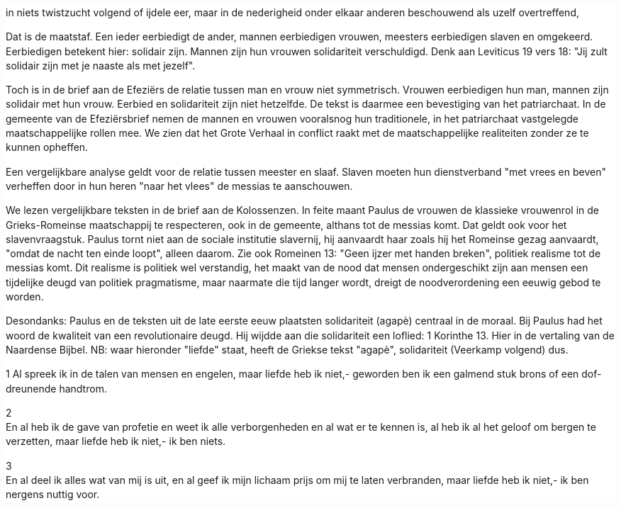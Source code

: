 in niets twistzucht volgend
of ijdele eer,
maar in de nederigheid
onder elkaar anderen beschouwend
als uzelf overtreffend,

Dat is de maatstaf. Een ieder eerbiedigt de ander, mannen eerbiedigen vrouwen, meesters eerbiedigen slaven en omgekeerd. Eerbiedigen betekent hier: solidair zijn. Mannen zijn hun vrouwen solidariteit verschuldigd. Denk aan Leviticus 19 vers 18: "Jij zult solidair zijn met je naaste als  met jezelf". 

Toch is in de brief aan de Efeziërs de relatie tussen man en vrouw niet symmetrisch. Vrouwen eerbiedigen hun man, mannen zijn solidair met hun vrouw. Eerbied en solidariteit zijn niet hetzelfde.  De tekst is daarmee een bevestiging van het patriarchaat. In de gemeente van de Efeziërsbrief nemen de mannen en vrouwen vooralsnog hun traditionele, in het patriarchaat vastgelegde maatschappelijke rollen mee. We zien dat het Grote Verhaal in conflict raakt met de maatschappelijke realiteiten zonder ze te kunnen opheffen. 

Een vergelijkbare analyse geldt voor de relatie tussen meester en slaaf. Slaven moeten hun dienstverband "met vrees en beven" verheffen door in hun heren "naar het vlees" de messias te aanschouwen.

We lezen vergelijkbare teksten in de brief aan de Kolossenzen. In feite maant Paulus de vrouwen de klassieke vrouwenrol in de Grieks-Romeinse maatschappij te respecteren, ook in de gemeente, althans tot de messias komt. Dat geldt ook voor het slavenvraagstuk. Paulus tornt niet aan de sociale institutie slavernij, hij aanvaardt haar zoals hij het Romeinse gezag aanvaardt, "omdat de nacht ten einde loopt", alleen daarom. Zie ook Romeinen 13: "Geen ijzer met handen breken", politiek realisme tot de messias komt. Dit realisme is politiek wel verstandig, het maakt van de nood dat mensen ondergeschikt zijn aan mensen een tijdelijke deugd van politiek pragmatisme, maar naarmate die tijd langer wordt, dreigt de noodverordening een eeuwig gebod te worden. 

Desondanks: Paulus en de teksten uit de late eerste eeuw plaatsten solidariteit (agapè) centraal in de moraal. Bij Paulus had het woord de kwaliteit van een revolutionaire deugd. Hij wijdde aan die solidariteit een loflied: 1 Korinthe 13. Hier in de vertaling van de Naardense Bijbel. NB: waar hieronder "liefde" staat, heeft de Griekse tekst "agapè", solidariteit (Veerkamp volgend) dus.

1
Al spreek ik in de talen van mensen
en engelen,
maar liefde heb ik niet,-
geworden ben ik een galmend stuk brons
of een dof-dreunende handtrom.

2	
En al heb ik de gave van profetie
en weet ik alle verborgenheden
en al wat er te kennen is,
al heb ik al het geloof om bergen te verzetten,
maar liefde heb ik niet,-
ik ben niets.

3	
En al deel ik alles wat van mij is uit,
en al geef ik mijn lichaam prijs
om mij te laten verbranden,
maar liefde heb ik niet,-
ik ben nergens nuttig voor.
